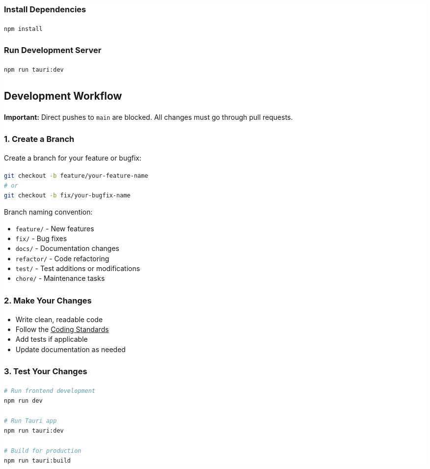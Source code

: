 ### Install Dependencies

```bash
npm install
```

### Run Development Server

```bash
npm run tauri:dev
```

## Development Workflow

**Important:** Direct pushes to `main` are blocked. All changes must go through pull requests.

### 1. Create a Branch

Create a branch for your feature or bugfix:

```bash
git checkout -b feature/your-feature-name
# or
git checkout -b fix/your-bugfix-name
```

Branch naming convention:
- `feature/` - New features
- `fix/` - Bug fixes
- `docs/` - Documentation changes
- `refactor/` - Code refactoring
- `test/` - Test additions or modifications
- `chore/` - Maintenance tasks

### 2. Make Your Changes

- Write clean, readable code
- Follow the [Coding Standards](#coding-standards)
- Add tests if applicable
- Update documentation as needed

### 3. Test Your Changes

```bash
# Run frontend development
npm run dev

# Run Tauri app
npm run tauri:dev

# Build for production
npm run tauri:build
```
